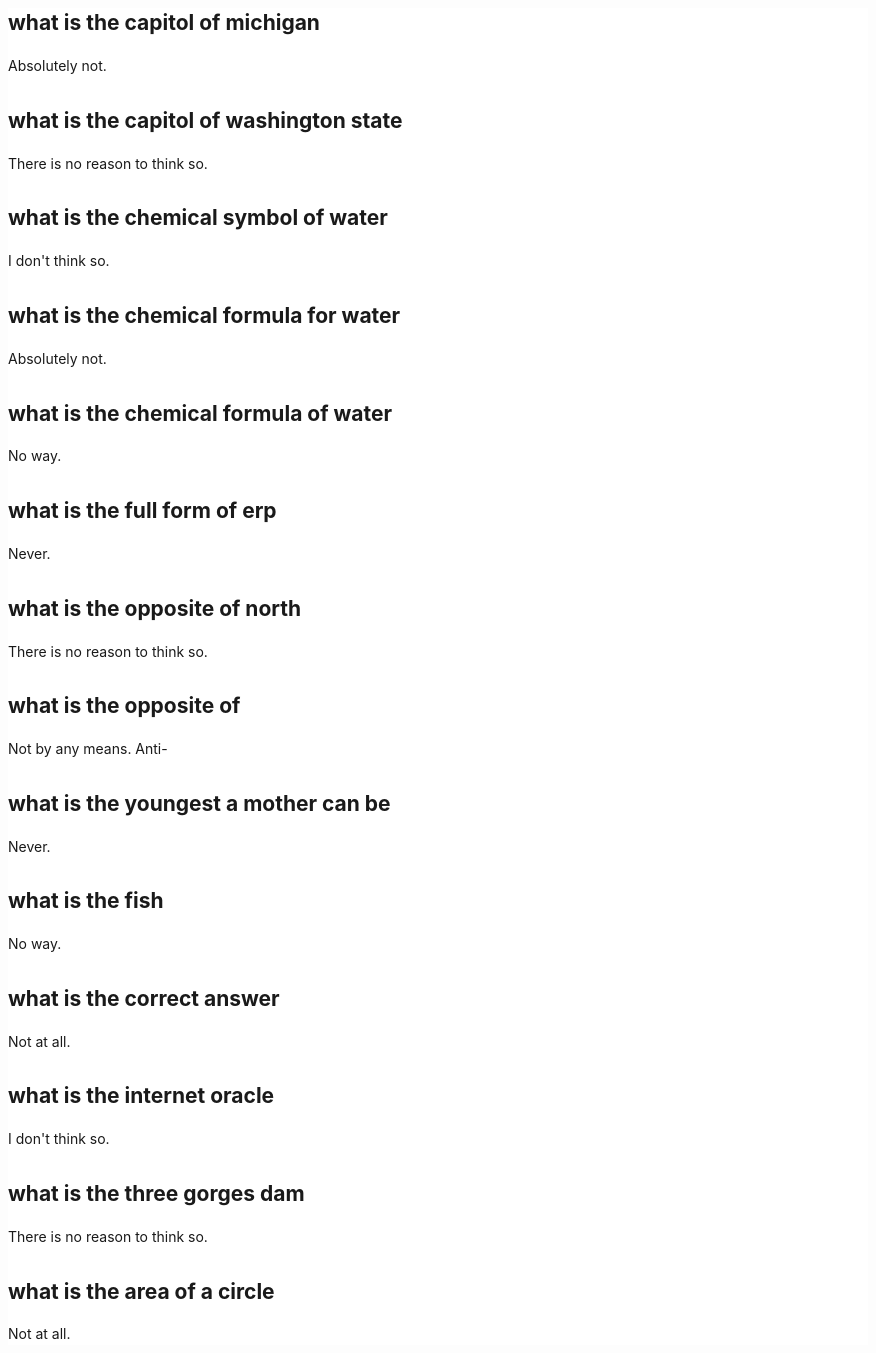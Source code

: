 ## what is the capitol of michigan
Absolutely not.

## what is the capitol of washington state
There is no reason to think so.

## what is the chemical symbol of water
I don't think so.

## what is the chemical formula for water
Absolutely not.

## what is the chemical formula of water
No way.

## what is the full form of erp
Never.

## what is the opposite of north
There is no reason to think so.

## what is the opposite of
Not by any means.
Anti-

## what is the youngest a mother can be
Never.

## what is the fish
No way.

## what is the correct answer
Not at all.

## what is the internet oracle
I don't think so.

## what is the three gorges dam
There is no reason to think so.

## what is the area of a circle
Not at all.
